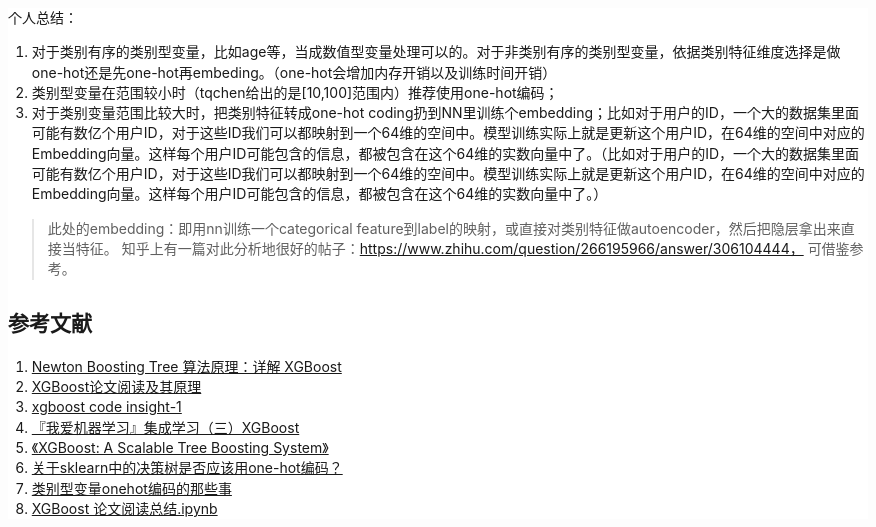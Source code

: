个人总结：

1. 对于类别有序的类别型变量，比如age等，当成数值型变量处理可以的。对于非类别有序的类别型变量，依据类别特征维度选择是做one-hot还是先one-hot再embeding。（one-hot会增加内存开销以及训练时间开销）
2. 类别型变量在范围较小时（tqchen给出的是[10,100]范围内）推荐使用one-hot编码；
3. 对于类别变量范围比较大时，把类别特征转成one-hot coding扔到NN里训练个embedding；比如对于用户的ID，一个大的数据集里面可能有数亿个用户ID，对于这些ID我们可以都映射到一个64维的空间中。模型训练实际上就是更新这个用户ID，在64维的空间中对应的Embedding向量。这样每个用户ID可能包含的信息，都被包含在这个64维的实数向量中了。（比如对于用户的ID，一个大的数据集里面可能有数亿个用户ID，对于这些ID我们可以都映射到一个64维的空间中。模型训练实际上就是更新这个用户ID，在64维的空间中对应的Embedding向量。这样每个用户ID可能包含的信息，都被包含在这个64维的实数向量中了。）
> 此处的embedding：即用nn训练一个categorical feature到label的映射，或直接对类别特征做autoencoder，然后把隐层拿出来直接当特征。
> 知乎上有一篇对此分析地很好的帖子：https://www.zhihu.com/question/266195966/answer/306104444， 可借鉴参考。

## 参考文献
 1. [Newton Boosting Tree 算法原理：详解 XGBoost](https://zhuanlan.zhihu.com/p/38297689)
 2. [XGBoost论文阅读及其原理](https://zhuanlan.zhihu.com/p/36794802)
 3. [xgboost code insight-1](http://d0evi1.com/xgboost/)
 4. [『我爱机器学习』集成学习（三）XGBoost](https://www.hrwhisper.me/machine-learning-xgboost/)
 5. [《XGBoost: A Scalable Tree Boosting System》](https://www.zhihu.com/appview/p/25871869)
 6. [关于sklearn中的决策树是否应该用one-hot编码？](https://www.zhihu.com/question/266195966/answer/306104444)
 7. [类别型变量onehot编码的那些事](http://d0evi1.com/onehot/)
 8. [XGBoost 论文阅读总结.ipynb](https://github.com/duboya/CTR-Prediction/blob/master/XGBoost%20%E8%AE%BA%E6%96%87%E9%98%85%E8%AF%BB%E6%80%BB%E7%BB%93.ipynb)

